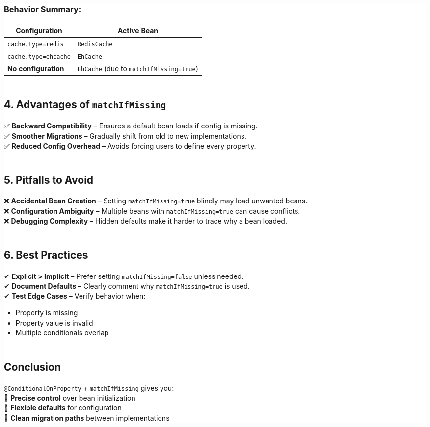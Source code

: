 ### **Behavior Summary:**  
| Configuration | Active Bean |  
|---------------|-------------|  
| `cache.type=redis` | `RedisCache` |  
| `cache.type=ehcache` | `EhCache` |  
| **No configuration** | `EhCache` (due to `matchIfMissing=true`) |  

---

## **4. Advantages of `matchIfMissing`**  
✅ **Backward Compatibility** – Ensures a default bean loads if config is missing.  
✅ **Smoother Migrations** – Gradually shift from old to new implementations.  
✅ **Reduced Config Overhead** – Avoids forcing users to define every property.  

---

## **5. Pitfalls to Avoid**  
❌ **Accidental Bean Creation** – Setting `matchIfMissing=true` blindly may load unwanted beans.  
❌ **Configuration Ambiguity** – Multiple beans with `matchIfMissing=true` can cause conflicts.  
❌ **Debugging Complexity** – Hidden defaults make it harder to trace why a bean loaded.  

---

## **6. Best Practices**  
✔ **Explicit > Implicit** – Prefer setting `matchIfMissing=false` unless needed.  
✔ **Document Defaults** – Clearly comment why `matchIfMissing=true` is used.  
✔ **Test Edge Cases** – Verify behavior when:  
   - Property is missing  
   - Property value is invalid  
   - Multiple conditionals overlap  

---

## **Conclusion**  
`@ConditionalOnProperty` + `matchIfMissing` gives you:  
🔹 **Precise control** over bean initialization  
🔹 **Flexible defaults** for configuration  
🔹 **Clean migration paths** between implementations  

